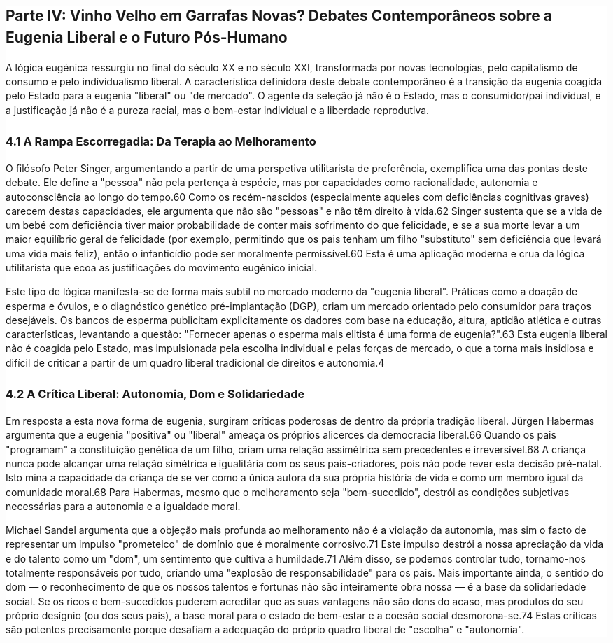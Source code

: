## Parte IV: Vinho Velho em Garrafas Novas? Debates Contemporâneos sobre a Eugenia Liberal e o Futuro Pós-Humano

A lógica eugénica ressurgiu no final do século XX e no século XXI, transformada por novas tecnologias, pelo capitalismo de consumo e pelo individualismo liberal. A característica definidora deste debate contemporâneo é a transição da eugenia coagida pelo Estado para a eugenia "liberal" ou "de mercado". O agente da seleção já não é o Estado, mas o consumidor/pai individual, e a justificação já não é a pureza racial, mas o bem-estar individual e a liberdade reprodutiva.

### 4.1 A Rampa Escorregadia: Da Terapia ao Melhoramento

O filósofo Peter Singer, argumentando a partir de uma perspetiva utilitarista de preferência, exemplifica uma das pontas deste debate. Ele define a "pessoa" não pela pertença à espécie, mas por capacidades como racionalidade, autonomia e autoconsciência ao longo do tempo.60 Como os recém-nascidos (especialmente aqueles com deficiências cognitivas graves) carecem destas capacidades, ele argumenta que não são "pessoas" e não têm direito à vida.62 Singer sustenta que se a vida de um bebé com deficiência tiver maior probabilidade de conter mais sofrimento do que felicidade, e se a sua morte levar a um maior equilíbrio geral de felicidade (por exemplo, permitindo que os pais tenham um filho "substituto" sem deficiência que levará uma vida mais feliz), então o infanticídio pode ser moralmente permissível.60 Esta é uma aplicação moderna e crua da lógica utilitarista que ecoa as justificações do movimento eugénico inicial.

Este tipo de lógica manifesta-se de forma mais subtil no mercado moderno da "eugenia liberal". Práticas como a doação de esperma e óvulos, e o diagnóstico genético pré-implantação (DGP), criam um mercado orientado pelo consumidor para traços desejáveis. Os bancos de esperma publicitam explicitamente os dadores com base na educação, altura, aptidão atlética e outras características, levantando a questão: "Fornecer apenas o esperma mais elitista é uma forma de eugenia?".63 Esta eugenia liberal não é coagida pelo Estado, mas impulsionada pela escolha individual e pelas forças de mercado, o que a torna mais insidiosa e difícil de criticar a partir de um quadro liberal tradicional de direitos e autonomia.4

### 4.2 A Crítica Liberal: Autonomia, Dom e Solidariedade

Em resposta a esta nova forma de eugenia, surgiram críticas poderosas de dentro da própria tradição liberal. Jürgen Habermas argumenta que a eugenia "positiva" ou "liberal" ameaça os próprios alicerces da democracia liberal.66 Quando os pais "programam" a constituição genética de um filho, criam uma relação assimétrica sem precedentes e irreversível.68 A criança nunca pode alcançar uma relação simétrica e igualitária com os seus pais-criadores, pois não pode rever esta decisão pré-natal. Isto mina a capacidade da criança de se ver como a única autora da sua própria história de vida e como um membro igual da comunidade moral.68 Para Habermas, mesmo que o melhoramento seja "bem-sucedido", destrói as condições subjetivas necessárias para a autonomia e a igualdade moral.

Michael Sandel argumenta que a objeção mais profunda ao melhoramento não é a violação da autonomia, mas sim o facto de representar um impulso "prometeico" de domínio que é moralmente corrosivo.71 Este impulso destrói a nossa apreciação da vida e do talento como um "dom", um sentimento que cultiva a humildade.71 Além disso, se podemos controlar tudo, tornamo-nos totalmente responsáveis por tudo, criando uma "explosão de responsabilidade" para os pais. Mais importante ainda, o sentido do dom — o reconhecimento de que os nossos talentos e fortunas não são inteiramente obra nossa — é a base da solidariedade social. Se os ricos e bem-sucedidos puderem acreditar que as suas vantagens não são dons do acaso, mas produtos do seu próprio desígnio (ou dos seus pais), a base moral para o estado de bem-estar e a coesão social desmorona-se.74 Estas críticas são potentes precisamente porque desafiam a adequação do próprio quadro liberal de "escolha" e "autonomia".
